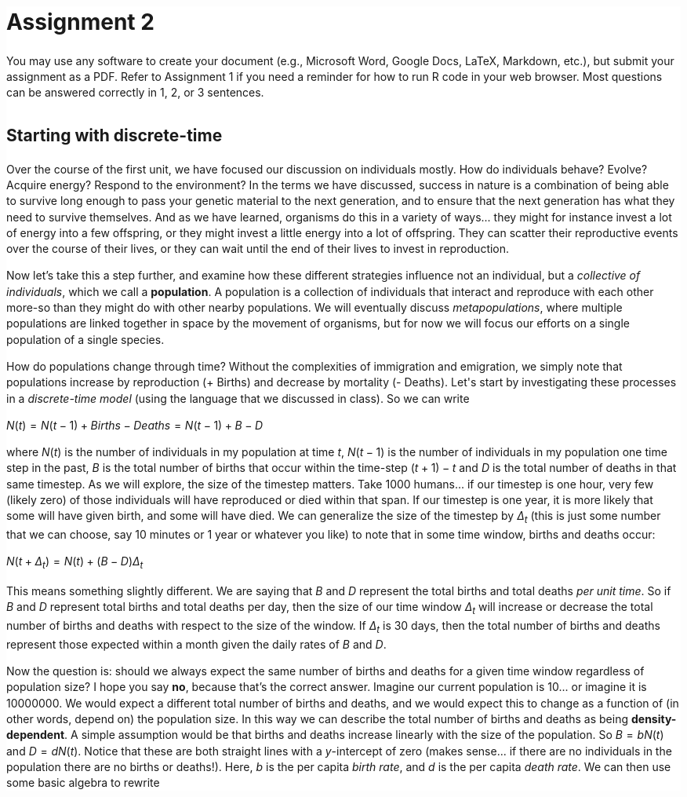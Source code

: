 # Assignment 2
You may use any software to create your document (e.g., Microsoft Word, Google Docs, LaTeX, Markdown, etc.), but submit your assignment as a PDF. Refer to Assignment 1 if you need a reminder for how to run R code in your web browser. Most questions can be answered correctly in 1, 2, or 3 sentences.

## Starting with discrete-time
Over the course of the first unit, we have focused our discussion on individuals mostly. How do individuals behave? Evolve? Acquire energy? Respond to the environment? In the terms we have discussed, success in nature is a combination of being able to survive long enough to pass your genetic material to the next generation, and to ensure that the next generation has what they need to survive themselves. And as we have learned, organisms do this in a variety of ways... they might for instance invest a lot of energy into a few offspring, or they might invest a little energy into a lot of offspring. They can scatter their reproductive events over the course of their lives, or they can wait until the end of their lives to invest in reproduction.

Now let’s take this a step further, and examine how these different strategies influence not an individual, but a *collective of individuals*, which we call a **population**. A population is a collection of individuals that interact and reproduce with each other more-so than they might do with other nearby populations. We will eventually discuss *metapopulations*, where multiple populations are linked together in space by the movement of organisms, but for now we will focus our efforts on a single population of a single species.

How do populations change through time? Without the complexities of immigration and emigration, we simply note that populations increase by reproduction (+ Births) and decrease by mortality (- Deaths). Let's start by investigating these processes in a *discrete-time model* (using the language that we discussed in class). So we can write

$N(t) = N(t - 1) + Births - Deaths = N(t - 1) + B - D$

where $N(t)$ is the number of individuals in my population at time $t$, $N(t - 1)$ is the number of individuals in my population one time step in the past, $B$ is the total number of births that occur within the time-step $(t + 1) − t$ and $D$ is the total number of deaths in that same timestep. As we will explore, the size of the timestep matters. Take 1000 humans... if our timestep is one hour, very few (likely zero) of those individuals will have reproduced or died within that span. If our timestep is one year, it is more likely that some will have given birth, and some will have died. We can generalize the size of the timestep by $\Delta_t$ (this is just some number that we can choose, say 10 minutes or 1 year or whatever you like) to note that in some time window, births and deaths occur:

$N(t + \Delta_t) = N(t) + (B − D) \Delta_t$

This means something slightly different. We are saying that $B$ and $D$ represent the total births and total deaths *per unit time*. So if $B$ and $D$ represent total births and total deaths per day, then the size of our time window $\Delta_t$ will increase or decrease the total number of births and deaths with respect to the size of the window. If $\Delta_t$ is 30 days, then the total number of births and deaths represent those expected within a month given the daily rates of $B$ and $D$.

Now the question is: should we always expect the same number of births and deaths for a given time window regardless of population size? I hope you say **no**, because that’s the correct answer. Imagine our current population is 10... or imagine it is 10000000. We would expect a different total number of births and deaths, and we would expect this to change as a function of (in other words, depend on) the population size. In this way we can describe the total number of births and deaths as being **density-dependent**. A simple assumption would be that births and deaths increase linearly with the size of the population. So $B = b N(t)$ and $D = d N(t)$. Notice that these are both straight lines with a *y*-intercept of zero (makes sense... if there are no individuals in the population there are no births or deaths!). Here, $b$ is the per capita *birth rate*, and $d$ is the per capita *death rate*. We can then use some basic algebra to rewrite
